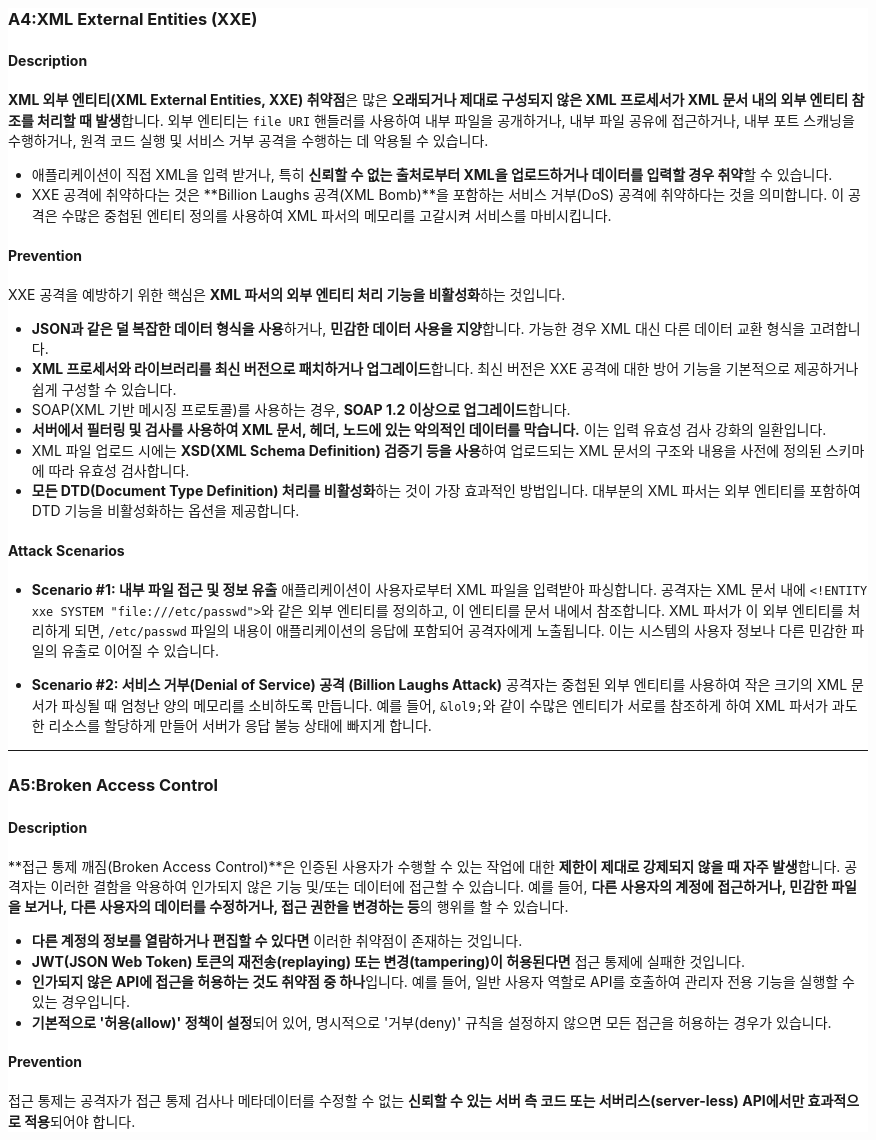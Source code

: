 ### A4:XML External Entities (XXE)

#### Description

**XML 외부 엔티티(XML External Entities, XXE) 취약점**은 많은 **오래되거나 제대로 구성되지 않은 XML 프로세서가 XML 문서 내의 외부 엔티티 참조를 처리할 때 발생**합니다. 외부 엔티티는 `file URI` 핸들러를 사용하여 내부 파일을 공개하거나, 내부 파일 공유에 접근하거나, 내부 포트 스캐닝을 수행하거나, 원격 코드 실행 및 서비스 거부 공격을 수행하는 데 악용될 수 있습니다.

  * 애플리케이션이 직접 XML을 입력 받거나, 특히 **신뢰할 수 없는 출처로부터 XML을 업로드하거나 데이터를 입력할 경우 취약**할 수 있습니다.
  * XXE 공격에 취약하다는 것은 **Billion Laughs 공격(XML Bomb)**을 포함하는 서비스 거부(DoS) 공격에 취약하다는 것을 의미합니다. 이 공격은 수많은 중첩된 엔티티 정의를 사용하여 XML 파서의 메모리를 고갈시켜 서비스를 마비시킵니다.

#### Prevention

XXE 공격을 예방하기 위한 핵심은 **XML 파서의 외부 엔티티 처리 기능을 비활성화**하는 것입니다.

  * **JSON과 같은 덜 복잡한 데이터 형식을 사용**하거나, **민감한 데이터 사용을 지양**합니다. 가능한 경우 XML 대신 다른 데이터 교환 형식을 고려합니다.
  * **XML 프로세서와 라이브러리를 최신 버전으로 패치하거나 업그레이드**합니다. 최신 버전은 XXE 공격에 대한 방어 기능을 기본적으로 제공하거나 쉽게 구성할 수 있습니다.
  * SOAP(XML 기반 메시징 프로토콜)를 사용하는 경우, **SOAP 1.2 이상으로 업그레이드**합니다.
  * **서버에서 필터링 및 검사를 사용하여 XML 문서, 헤더, 노드에 있는 악의적인 데이터를 막습니다.** 이는 입력 유효성 검사 강화의 일환입니다.
  * XML 파일 업로드 시에는 **XSD(XML Schema Definition) 검증기 등을 사용**하여 업로드되는 XML 문서의 구조와 내용을 사전에 정의된 스키마에 따라 유효성 검사합니다.
  * **모든 DTD(Document Type Definition) 처리를 비활성화**하는 것이 가장 효과적인 방법입니다. 대부분의 XML 파서는 외부 엔티티를 포함하여 DTD 기능을 비활성화하는 옵션을 제공합니다.

#### Attack Scenarios

  * **Scenario \#1: 내부 파일 접근 및 정보 유출**
    애플리케이션이 사용자로부터 XML 파일을 입력받아 파싱합니다. 공격자는 XML 문서 내에 `<!ENTITY xxe SYSTEM "file:///etc/passwd">`와 같은 외부 엔티티를 정의하고, 이 엔티티를 문서 내에서 참조합니다. XML 파서가 이 외부 엔티티를 처리하게 되면, `/etc/passwd` 파일의 내용이 애플리케이션의 응답에 포함되어 공격자에게 노출됩니다. 이는 시스템의 사용자 정보나 다른 민감한 파일의 유출로 이어질 수 있습니다.

  * **Scenario \#2: 서비스 거부(Denial of Service) 공격 (Billion Laughs Attack)**
    공격자는 중첩된 외부 엔티티를 사용하여 작은 크기의 XML 문서가 파싱될 때 엄청난 양의 메모리를 소비하도록 만듭니다. 예를 들어, `&lol9;`와 같이 수많은 엔티티가 서로를 참조하게 하여 XML 파서가 과도한 리소스를 할당하게 만들어 서버가 응답 불능 상태에 빠지게 합니다.

-----

### A5:Broken Access Control

#### Description

**접근 통제 깨짐(Broken Access Control)**은 인증된 사용자가 수행할 수 있는 작업에 대한 **제한이 제대로 강제되지 않을 때 자주 발생**합니다. 공격자는 이러한 결함을 악용하여 인가되지 않은 기능 및/또는 데이터에 접근할 수 있습니다. 예를 들어, **다른 사용자의 계정에 접근하거나, 민감한 파일을 보거나, 다른 사용자의 데이터를 수정하거나, 접근 권한을 변경하는 등**의 행위를 할 수 있습니다.

  * **다른 계정의 정보를 열람하거나 편집할 수 있다면** 이러한 취약점이 존재하는 것입니다.
  * **JWT(JSON Web Token) 토큰의 재전송(replaying) 또는 변경(tampering)이 허용된다면** 접근 통제에 실패한 것입니다.
  * **인가되지 않은 API에 접근을 허용하는 것도 취약점 중 하나**입니다. 예를 들어, 일반 사용자 역할로 API를 호출하여 관리자 전용 기능을 실행할 수 있는 경우입니다.
  * **기본적으로 '허용(allow)' 정책이 설정**되어 있어, 명시적으로 '거부(deny)' 규칙을 설정하지 않으면 모든 접근을 허용하는 경우가 있습니다.

#### Prevention

접근 통제는 공격자가 접근 통제 검사나 메타데이터를 수정할 수 없는 **신뢰할 수 있는 서버 측 코드 또는 서버리스(server-less) API에서만 효과적으로 적용**되어야 합니다.
